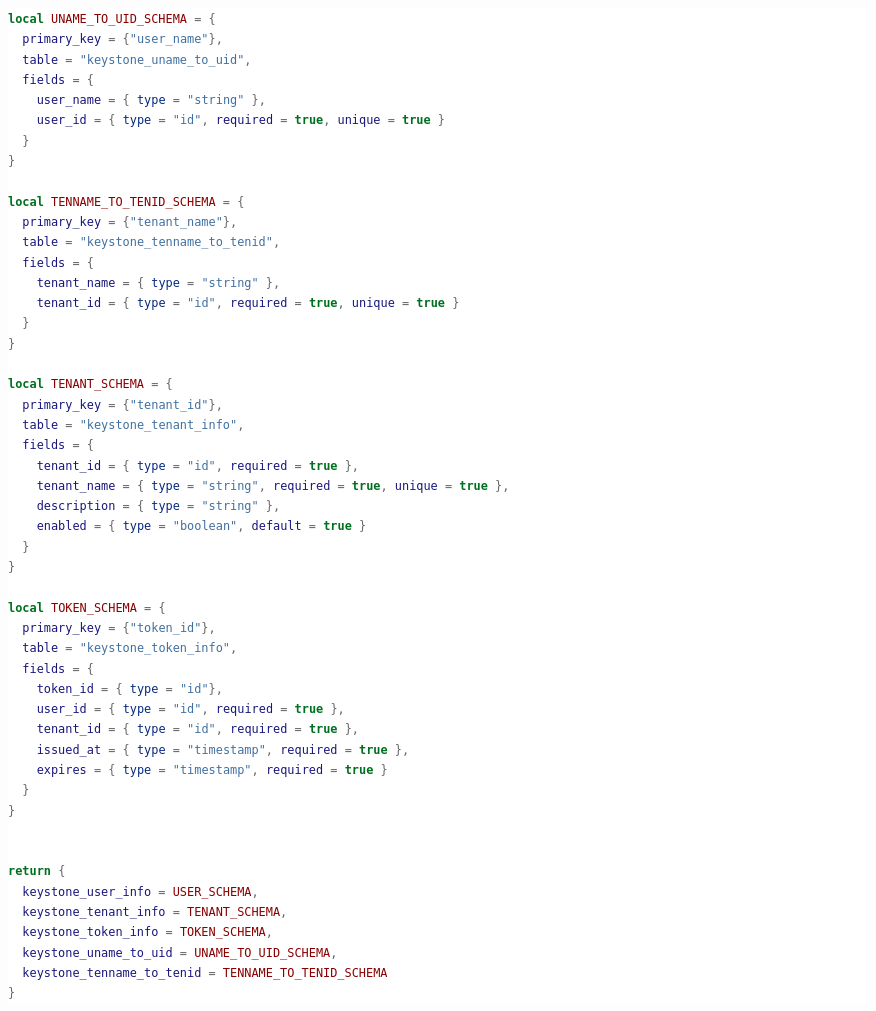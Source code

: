 ~~~lua
local UNAME_TO_UID_SCHEMA = {
  primary_key = {"user_name"},
  table = "keystone_uname_to_uid",
  fields = {
    user_name = { type = "string" },
    user_id = { type = "id", required = true, unique = true }
  }
}

local TENNAME_TO_TENID_SCHEMA = {
  primary_key = {"tenant_name"},
  table = "keystone_tenname_to_tenid",
  fields = {
    tenant_name = { type = "string" },
    tenant_id = { type = "id", required = true, unique = true }
  }
}

local TENANT_SCHEMA = {
  primary_key = {"tenant_id"},
  table = "keystone_tenant_info",
  fields = {
    tenant_id = { type = "id", required = true }, 
    tenant_name = { type = "string", required = true, unique = true },
    description = { type = "string" },
    enabled = { type = "boolean", default = true }
  }
}

local TOKEN_SCHEMA = {
  primary_key = {"token_id"},
  table = "keystone_token_info",
  fields = {
    token_id = { type = "id"},
    user_id = { type = "id", required = true },
    tenant_id = { type = "id", required = true },
    issued_at = { type = "timestamp", required = true },
    expires = { type = "timestamp", required = true }
  }
}


return {
  keystone_user_info = USER_SCHEMA,
  keystone_tenant_info = TENANT_SCHEMA,
  keystone_token_info = TOKEN_SCHEMA,
  keystone_uname_to_uid = UNAME_TO_UID_SCHEMA,
  keystone_tenname_to_tenid = TENNAME_TO_TENID_SCHEMA
}
~~~
